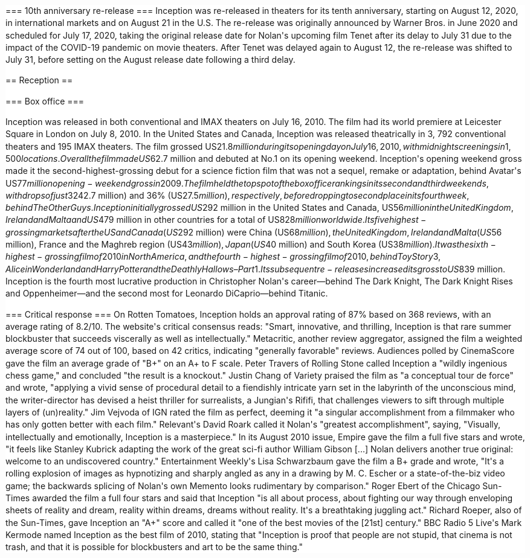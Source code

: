 
=== 10th anniversary re-release ===
Inception was re-released in theaters for its tenth anniversary, starting on August 12, 2020, in international markets and on August 21 in the U.S. The re-release was originally announced by Warner Bros. in June 2020 and scheduled for July 17, 2020, taking the original release date for Nolan's upcoming film Tenet after its delay to July 31 due to the impact of the COVID-19 pandemic on movie theaters. After Tenet was delayed again to August 12, the re-release was shifted to July 31, before setting on the August release date following a third delay.


== Reception ==


=== Box office ===

Inception was released in both conventional and IMAX theaters on July 16, 2010. The film had its world premiere at Leicester Square in London on July 8, 2010. In the United States and Canada, Inception was released theatrically in 3, 792 conventional theaters and 195 IMAX theaters. The film grossed US$21.8  million during its opening day on July 16, 2010, with midnight screenings in 1, 500 locations. Overall the film made US$62.7  million and debuted at No.1 on its opening weekend. Inception's opening weekend gross made it the second-highest-grossing debut for a science fiction film that was not a sequel, remake or adaptation, behind Avatar's US$77  million opening-weekend gross in 2009. The film held the top spot of the box office rankings in its second and third weekends, with drops of just 32% (US$42.7  million) and 36% (US$27.5  million), respectively, before dropping to second place in its fourth week, behind The Other Guys.
Inception initially grossed US$292  million in the United States and Canada, US$56  million in the United Kingdom, Ireland and Malta and US$479  million in other countries for a total of US$828  million worldwide. Its five highest-grossing markets after the US and Canada (US$292 million) were China (US$68 million), the United Kingdom, Ireland and Malta (US$56  million), France and the Maghreb region (US$43  million), Japan (US$40  million) and South Korea (US$38  million). It was the sixth-highest-grossing film of 2010 in North America, and the fourth-highest-grossing film of 2010, behind Toy Story 3, Alice in Wonderland and Harry Potter and the Deathly Hallows – Part 1. Its subsequent re-releases increased its gross to US$839  million. Inception is the fourth most lucrative production in Christopher Nolan's career—behind The Dark Knight, The Dark Knight Rises and Oppenheimer—and the second most for Leonardo DiCaprio—behind Titanic.


=== Critical response ===
On Rotten Tomatoes, Inception holds an approval rating of 87% based on 368 reviews, with an average rating of 8.2/10. The website's critical consensus reads: "Smart, innovative, and thrilling, Inception is that rare summer blockbuster that succeeds viscerally as well as intellectually." Metacritic, another review aggregator, assigned the film a weighted average score of 74 out of 100, based on 42 critics, indicating "generally favorable" reviews. Audiences polled by CinemaScore gave the film an average grade of "B+" on an A+ to F scale.
Peter Travers of Rolling Stone called Inception a "wildly ingenious chess game," and concluded "the result is a knockout." Justin Chang of Variety praised the film as "a conceptual tour de force" and wrote, "applying a vivid sense of procedural detail to a fiendishly intricate yarn set in the labyrinth of the unconscious mind, the writer-director has devised a heist thriller for surrealists, a Jungian's Rififi, that challenges viewers to sift through multiple layers of (un)reality." Jim Vejvoda of IGN rated the film as perfect, deeming it "a singular accomplishment from a filmmaker who has only gotten better with each film." Relevant's David Roark called it Nolan's "greatest accomplishment", saying, "Visually, intellectually and emotionally, Inception is a masterpiece."
In its August 2010 issue, Empire gave the film a full five stars and wrote, "it feels like Stanley Kubrick adapting the work of the great sci-fi author William Gibson [...] Nolan delivers another true original: welcome to an undiscovered country." Entertainment Weekly's Lisa Schwarzbaum gave the film a B+ grade and wrote, "It's a rolling explosion of images as hypnotizing and sharply angled as any in a drawing by M. C. Escher or a state-of-the-biz video game; the backwards splicing of Nolan's own Memento looks rudimentary by comparison." Roger Ebert of the Chicago Sun-Times awarded the film a full four stars and said that Inception "is all about process, about fighting our way through enveloping sheets of reality and dream, reality within dreams, dreams without reality. It's a breathtaking juggling act." Richard Roeper, also of the Sun-Times, gave Inception an "A+" score and called it "one of the best movies of the [21st] century." BBC Radio 5 Live's Mark Kermode named Inception as the best film of 2010, stating that "Inception is proof that people are not stupid, that cinema is not trash, and that it is possible for blockbusters and art to be the same thing."